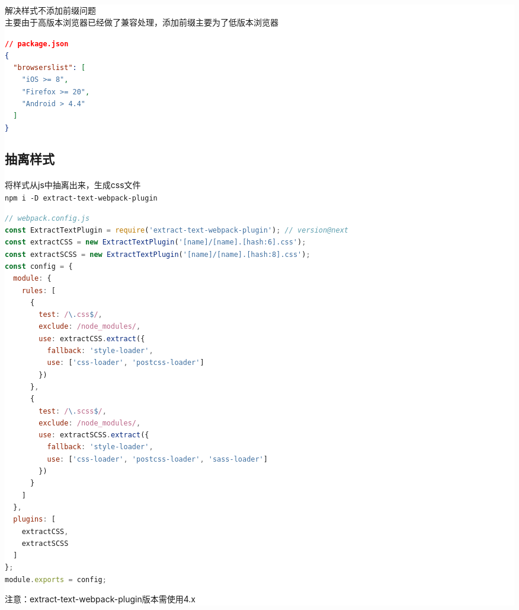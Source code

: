```js
```
解决样式不添加前缀问题  
主要由于高版本浏览器已经做了兼容处理，添加前缀主要为了低版本浏览器
```json
// package.json
{
  "browserslist": [
    "iOS >= 8",
    "Firefox >= 20",
    "Android > 4.4"
  ]
}
```

**抽离样式**
---
将样式从js中抽离出来，生成css文件  
`npm i -D extract-text-webpack-plugin`
```js
// webpack.config.js
const ExtractTextPlugin = require('extract-text-webpack-plugin'); // version@next
const extractCSS = new ExtractTextPlugin('[name]/[name].[hash:6].css');
const extractSCSS = new ExtractTextPlugin('[name]/[name].[hash:8].css');
const config = {
  module: {
    rules: [
      {
        test: /\.css$/,
        exclude: /node_modules/,
        use: extractCSS.extract({
          fallback: 'style-loader',
          use: ['css-loader', 'postcss-loader']
        })
      },
      {
        test: /\.scss$/,
        exclude: /node_modules/,
        use: extractSCSS.extract({
          fallback: 'style-loader',
          use: ['css-loader', 'postcss-loader', 'sass-loader']
        })
      }
    ]
  },
  plugins: [
    extractCSS,
    extractSCSS
  ]
};
module.exports = config;
```
注意：extract-text-webpack-plugin版本需使用4.x
